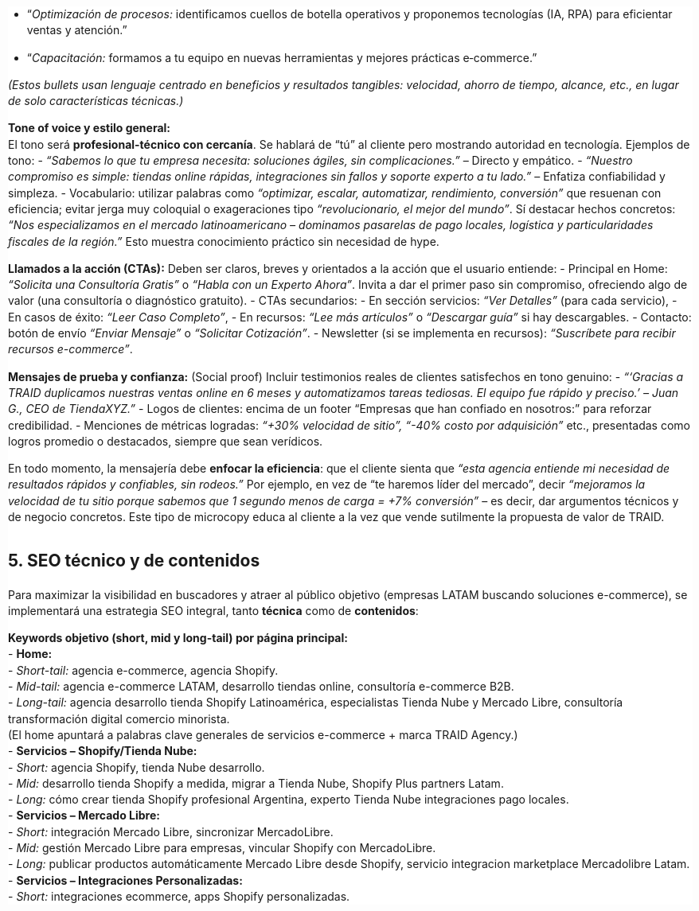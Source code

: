 * “*Optimización de procesos:* identificamos cuellos de botella operativos y proponemos tecnologías (IA, RPA) para eficientar ventas y atención.”

* “*Capacitación:* formamos a tu equipo en nuevas herramientas y mejores prácticas e‑commerce.”

*(Estos bullets usan lenguaje centrado en beneficios y resultados tangibles: velocidad, ahorro de tiempo, alcance, etc., en lugar de solo características técnicas.)*

**Tone of voice y estilo general:**  
El tono será **profesional-técnico con cercanía**. Se hablará de “tú” al cliente pero mostrando autoridad en tecnología. Ejemplos de tono: \- *“Sabemos lo que tu empresa necesita: soluciones ágiles, sin complicaciones.”* – Directo y empático. \- *“Nuestro compromiso es simple: tiendas online rápidas, integraciones sin fallos y soporte experto a tu lado.”* – Enfatiza confiabilidad y simpleza. \- Vocabulario: utilizar palabras como *“optimizar, escalar, automatizar, rendimiento, conversión”* que resuenan con eficiencia; evitar jerga muy coloquial o exageraciones tipo *“revolucionario, el mejor del mundo”*. Sí destacar hechos concretos: *“Nos especializamos en el mercado latinoamericano – dominamos pasarelas de pago locales, logística y particularidades fiscales de la región.”* Esto muestra conocimiento práctico sin necesidad de hype.

**Llamados a la acción (CTAs):** Deben ser claros, breves y orientados a la acción que el usuario entiende: \- Principal en Home: *“Solicita una Consultoría Gratis”* o *“Habla con un Experto Ahora”*. Invita a dar el primer paso sin compromiso, ofreciendo algo de valor (una consultoría o diagnóstico gratuito). \- CTAs secundarios: \- En sección servicios: *“Ver Detalles”* (para cada servicio), \- En casos de éxito: *“Leer Caso Completo”*, \- En recursos: *“Lee más artículos”* o *“Descargar guía”* si hay descargables. \- Contacto: botón de envío *“Enviar Mensaje”* o *“Solicitar Cotización”*. \- Newsletter (si se implementa en recursos): *“Suscríbete para recibir recursos e-commerce”*.

**Mensajes de prueba y confianza:** (Social proof) Incluir testimonios reales de clientes satisfechos en tono genuino: \- *“‘Gracias a TRAID duplicamos nuestras ventas online en 6 meses y automatizamos tareas tediosas. El equipo fue rápido y preciso.’ – Juan G., CEO de TiendaXYZ.”* \- Logos de clientes: encima de un footer “Empresas que han confiado en nosotros:” para reforzar credibilidad. \- Menciones de métricas logradas: *“+30% velocidad de sitio”, “-40% costo por adquisición”* etc., presentadas como logros promedio o destacados, siempre que sean verídicos.

En todo momento, la mensajería debe **enfocar la eficiencia**: que el cliente sienta que *“esta agencia entiende mi necesidad de resultados rápidos y confiables, sin rodeos.”* Por ejemplo, en vez de “te haremos líder del mercado”, decir *“mejoramos la velocidad de tu sitio porque sabemos que 1 segundo menos de carga \= \+7% conversión”* – es decir, dar argumentos técnicos y de negocio concretos. Este tipo de microcopy educa al cliente a la vez que vende sutilmente la propuesta de valor de TRAID.

## 5\. SEO técnico y de contenidos

Para maximizar la visibilidad en buscadores y atraer al público objetivo (empresas LATAM buscando soluciones e-commerce), se implementará una estrategia SEO integral, tanto **técnica** como de **contenidos**:

**Keywords objetivo (short, mid y long-tail) por página principal:**  
\- **Home:**  
\- *Short-tail:* agencia e-commerce, agencia Shopify.  
\- *Mid-tail:* agencia e-commerce LATAM, desarrollo tiendas online, consultoría e-commerce B2B.  
\- *Long-tail:* agencia desarrollo tienda Shopify Latinoamérica, especialistas Tienda Nube y Mercado Libre, consultoría transformación digital comercio minorista.  
(El home apuntará a palabras clave generales de servicios e-commerce \+ marca TRAID Agency.)  
\- **Servicios – Shopify/Tienda Nube:**  
\- *Short:* agencia Shopify, tienda Nube desarrollo.  
\- *Mid:* desarrollo tienda Shopify a medida, migrar a Tienda Nube, Shopify Plus partners Latam.  
\- *Long:* cómo crear tienda Shopify profesional Argentina, experto Tienda Nube integraciones pago locales.  
\- **Servicios – Mercado Libre:**  
\- *Short:* integración Mercado Libre, sincronizar MercadoLibre.  
\- *Mid:* gestión Mercado Libre para empresas, vincular Shopify con MercadoLibre.  
\- *Long:* publicar productos automáticamente Mercado Libre desde Shopify, servicio integracion marketplace Mercadolibre Latam.  
\- **Servicios – Integraciones Personalizadas:**  
\- *Short:* integraciones ecommerce, apps Shopify personalizadas.  